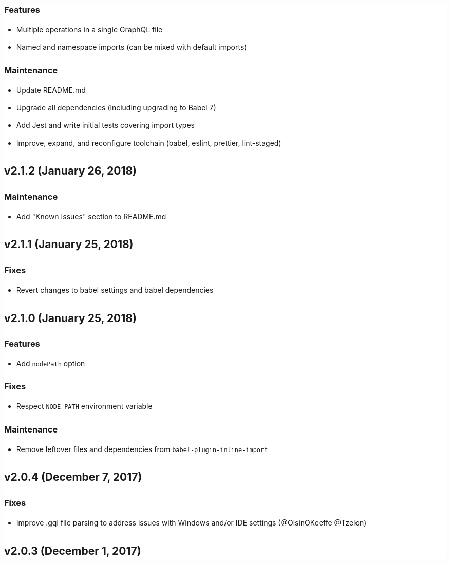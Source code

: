 ### Features

- Multiple operations in a single GraphQL file

- Named and namespace imports (can be mixed with default imports)

### Maintenance

- Update README.md

- Upgrade all dependencies (including upgrading to Babel 7)

- Add Jest and write initial tests covering import types

- Improve, expand, and reconfigure toolchain (babel, eslint, prettier, lint-staged)

## v2.1.2 (January 26, 2018)

### Maintenance

- Add "Known Issues" section to README.md

## v2.1.1 (January 25, 2018)

### Fixes

- Revert changes to babel settings and babel dependencies

## v2.1.0 (January 25, 2018)

### Features

- Add `nodePath` option

### Fixes

- Respect `NODE_PATH` environment variable

### Maintenance

- Remove leftover files and dependencies from `babel-plugin-inline-import`

## v2.0.4 (December 7, 2017)

### Fixes

- Improve .gql file parsing to address issues with Windows and/or IDE settings (@OisinOKeeffe
  @Tzelon)

## v2.0.3 (December 1, 2017)
